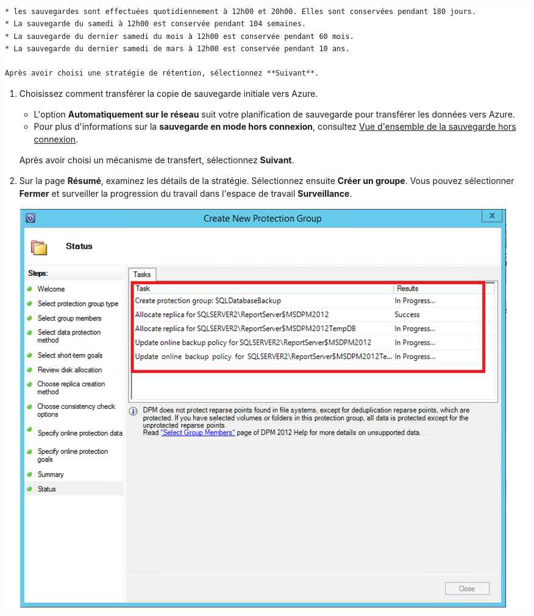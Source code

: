     * les sauvegardes sont effectuées quotidiennement à 12h00 et 20h00. Elles sont conservées pendant 180 jours.
    * La sauvegarde du samedi à 12h00 est conservée pendant 104 semaines.
    * La sauvegarde du dernier samedi du mois à 12h00 est conservée pendant 60 mois.
    * La sauvegarde du dernier samedi de mars à 12h00 est conservée pendant 10 ans.

    Après avoir choisi une stratégie de rétention, sélectionnez **Suivant**.
1. Choisissez comment transférer la copie de sauvegarde initiale vers Azure.

    * L'option **Automatiquement sur le réseau** suit votre planification de sauvegarde pour transférer les données vers Azure.
    * Pour plus d'informations sur la **sauvegarde en mode hors connexion**, consultez [Vue d'ensemble de la sauvegarde hors connexion](offline-backup-overview.md).

    Après avoir choisi un mécanisme de transfert, sélectionnez **Suivant**.
1. Sur la page **Résumé**, examinez les détails de la stratégie. Sélectionnez ensuite **Créer un groupe**. Vous pouvez sélectionner **Fermer** et surveiller la progression du travail dans l'espace de travail **Surveillance**.

    ![Progression de la création du groupe de protection](./media/backup-azure-backup-sql/pg-summary.png)

